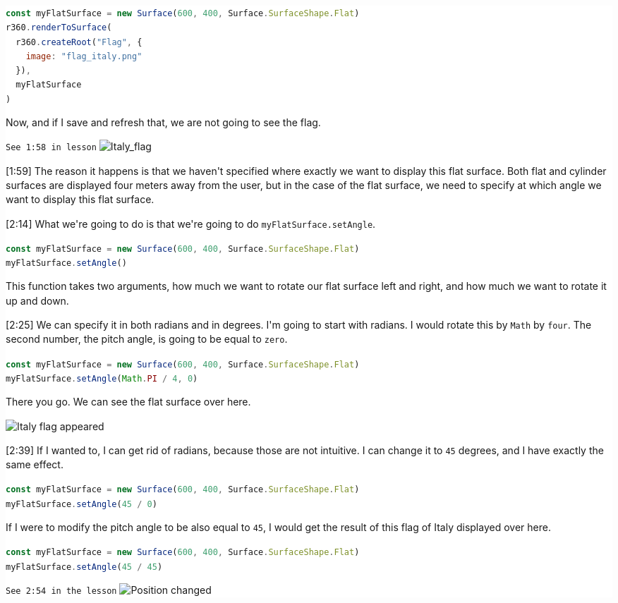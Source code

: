 ```js
const myFlatSurface = new Surface(600, 400, Surface.SurfaceShape.Flat)
r360.renderToSurface(
  r360.createRoot("Flag", {
    image: "flag_italy.png"
  }),
  myFlatSurface
)
```

Now, and if I save and refresh that, we are not going to see the flag.

`See 1:58 in lesson`
![Italy_flag](https://res.cloudinary.com/dg3gyk0gu/image/upload/v1561149313/transcript-images/create-a-flat-surface-and-attach-a-component-to-it-in-react-360-italy-flag.png)

[1:59] The reason it happens is that we haven't specified where exactly we want to display this flat surface. Both flat and cylinder surfaces are displayed four meters away from the user, but in the case of the flat surface, we need to specify at which angle we want to display this flat surface.

[2:14] What we're going to do is that we're going to do `myFlatSurface.setAngle`.

```js
const myFlatSurface = new Surface(600, 400, Surface.SurfaceShape.Flat)
myFlatSurface.setAngle()
```

This function takes two arguments, how much we want to rotate our flat surface left and right, and how much we want to rotate it up and down.

[2:25] We can specify it in both radians and in degrees. I'm going to start with radians. I would rotate this by `Math` by `four`. The second number, the pitch angle, is going to be equal to `zero`.

```js
const myFlatSurface = new Surface(600, 400, Surface.SurfaceShape.Flat)
myFlatSurface.setAngle(Math.PI / 4, 0)
```

There you go. We can see the flat surface over here.

![Italy flag appeared](https://res.cloudinary.com/dg3gyk0gu/image/upload/v1561149313/transcript-images/create-a-flat-surface-and-attach-a-component-to-it-in-react-360-italy-flag.png-appeared.png)

[2:39] If I wanted to, I can get rid of radians, because those are not intuitive. I can change it to `45` degrees, and I have exactly the same effect.

```js
const myFlatSurface = new Surface(600, 400, Surface.SurfaceShape.Flat)
myFlatSurface.setAngle(45 / 0)
```

If I were to modify the pitch angle to be also equal to `45`, I would get the result of this flag of Italy displayed over here.

```js
const myFlatSurface = new Surface(600, 400, Surface.SurfaceShape.Flat)
myFlatSurface.setAngle(45 / 45)
```

`See 2:54 in the lesson`
![Position changed](../images/create-a-flat-surface-and-attach-a-component-to-it-in-react-360-position-changed.png)
